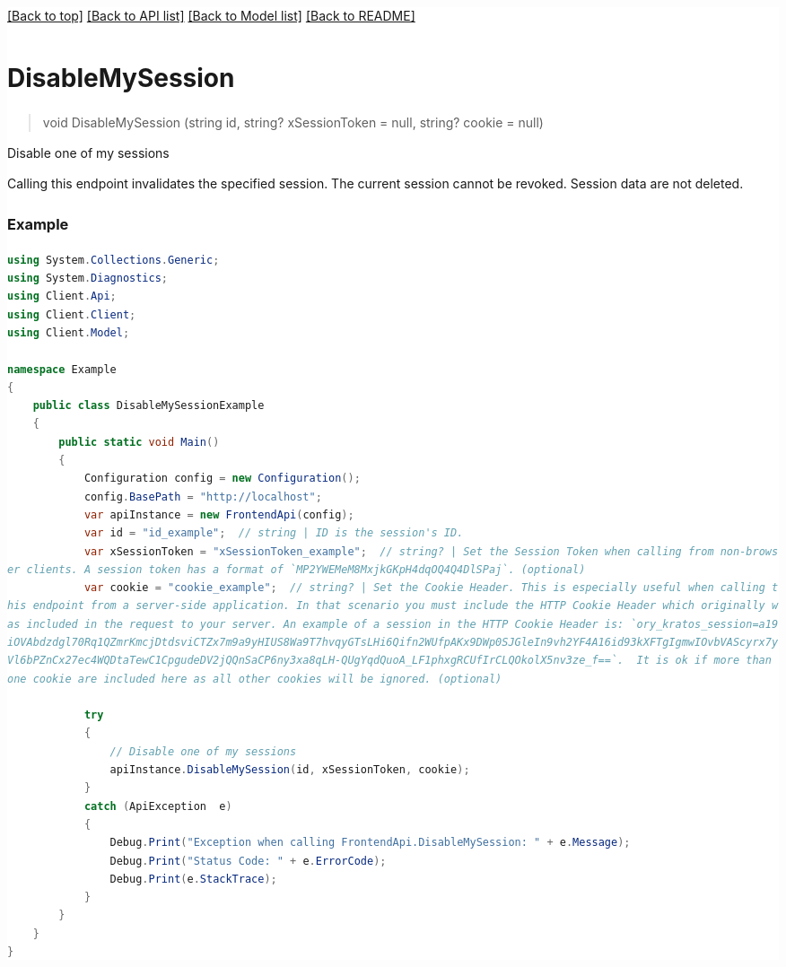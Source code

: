 [[Back to top]](#) [[Back to API list]](../README.md#documentation-for-api-endpoints) [[Back to Model list]](../README.md#documentation-for-models) [[Back to README]](../README.md)

<a id="disablemysession"></a>
# **DisableMySession**
> void DisableMySession (string id, string? xSessionToken = null, string? cookie = null)

Disable one of my sessions

Calling this endpoint invalidates the specified session. The current session cannot be revoked. Session data are not deleted.

### Example
```csharp
using System.Collections.Generic;
using System.Diagnostics;
using Client.Api;
using Client.Client;
using Client.Model;

namespace Example
{
    public class DisableMySessionExample
    {
        public static void Main()
        {
            Configuration config = new Configuration();
            config.BasePath = "http://localhost";
            var apiInstance = new FrontendApi(config);
            var id = "id_example";  // string | ID is the session's ID.
            var xSessionToken = "xSessionToken_example";  // string? | Set the Session Token when calling from non-browser clients. A session token has a format of `MP2YWEMeM8MxjkGKpH4dqOQ4Q4DlSPaj`. (optional) 
            var cookie = "cookie_example";  // string? | Set the Cookie Header. This is especially useful when calling this endpoint from a server-side application. In that scenario you must include the HTTP Cookie Header which originally was included in the request to your server. An example of a session in the HTTP Cookie Header is: `ory_kratos_session=a19iOVAbdzdgl70Rq1QZmrKmcjDtdsviCTZx7m9a9yHIUS8Wa9T7hvqyGTsLHi6Qifn2WUfpAKx9DWp0SJGleIn9vh2YF4A16id93kXFTgIgmwIOvbVAScyrx7yVl6bPZnCx27ec4WQDtaTewC1CpgudeDV2jQQnSaCP6ny3xa8qLH-QUgYqdQuoA_LF1phxgRCUfIrCLQOkolX5nv3ze_f==`.  It is ok if more than one cookie are included here as all other cookies will be ignored. (optional) 

            try
            {
                // Disable one of my sessions
                apiInstance.DisableMySession(id, xSessionToken, cookie);
            }
            catch (ApiException  e)
            {
                Debug.Print("Exception when calling FrontendApi.DisableMySession: " + e.Message);
                Debug.Print("Status Code: " + e.ErrorCode);
                Debug.Print(e.StackTrace);
            }
        }
    }
}
```
